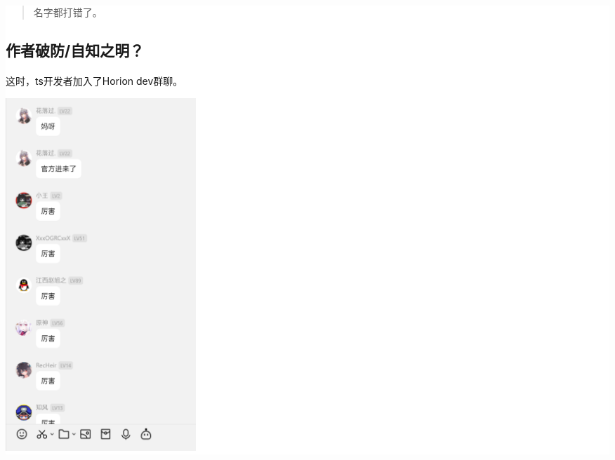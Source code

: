 > 名字都打错了。

## 作者破防/自知之明？

这时，ts开发者加入了Horion dev群聊。

<img src="https://raw.githubusercontent.com/AngelPwn/TrosSense/main/imgs/ts_dev_join_group.png" title="" alt="ts_dev_join_group.png" width="271">
